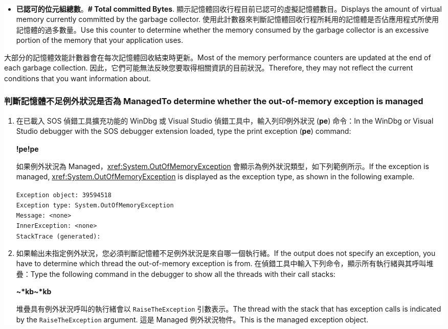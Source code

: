   - <span data-ttu-id="d56bb-282">**已認可的位元組總數**。</span><span class="sxs-lookup"><span data-stu-id="d56bb-282">**# Total committed Bytes**.</span></span> <span data-ttu-id="d56bb-283">顯示記憶體回收行程目前已認可的虛擬記憶體數目。</span><span class="sxs-lookup"><span data-stu-id="d56bb-283">Displays the amount of virtual memory currently committed by the garbage collector.</span></span> <span data-ttu-id="d56bb-284">使用此計數器來判斷記憶體回收行程所耗用的記憶體是否佔應用程式所使用記憶體的過多數量。</span><span class="sxs-lookup"><span data-stu-id="d56bb-284">Use this counter to determine whether the memory consumed by the garbage collector is an excessive portion of the memory that your application uses.</span></span>

  <span data-ttu-id="d56bb-285">大部分的記憶體效能計數器會在每次記憶體回收結束時更新。</span><span class="sxs-lookup"><span data-stu-id="d56bb-285">Most of the memory performance counters are updated at the end of each garbage collection.</span></span> <span data-ttu-id="d56bb-286">因此，它們可能無法反映您要取得相關資訊的目前狀況。</span><span class="sxs-lookup"><span data-stu-id="d56bb-286">Therefore, they may not reflect the current conditions that you want information about.</span></span>

<a name="OOMIsManaged"></a>

### <a name="to-determine-whether-the-out-of-memory-exception-is-managed"></a><span data-ttu-id="d56bb-287">判斷記憶體不足例外狀況是否為 Managed</span><span class="sxs-lookup"><span data-stu-id="d56bb-287">To determine whether the out-of-memory exception is managed</span></span>

1. <span data-ttu-id="d56bb-288">在已載入 SOS 偵錯工具擴充功能的 WinDbg 或 Visual Studio 偵錯工具中，輸入列印例外狀況 (**pe**) 命令：</span><span class="sxs-lookup"><span data-stu-id="d56bb-288">In the WinDbg or Visual Studio debugger with the SOS debugger extension loaded, type the print exception (**pe**) command:</span></span>

    <span data-ttu-id="d56bb-289">**!pe**</span><span class="sxs-lookup"><span data-stu-id="d56bb-289">**!pe**</span></span>

    <span data-ttu-id="d56bb-290">如果例外狀況為 Managed，<xref:System.OutOfMemoryException> 會顯示為例外狀況類型，如下列範例所示。</span><span class="sxs-lookup"><span data-stu-id="d56bb-290">If the exception is managed, <xref:System.OutOfMemoryException> is displayed as the exception type, as shown in the following example.</span></span>

    ```console
    Exception object: 39594518
    Exception type: System.OutOfMemoryException
    Message: <none>
    InnerException: <none>
    StackTrace (generated):
    ```

2. <span data-ttu-id="d56bb-291">如果輸出未指定例外狀況，您必須判斷記憶體不足例外狀況是來自哪一個執行緒。</span><span class="sxs-lookup"><span data-stu-id="d56bb-291">If the output does not specify an exception, you have to determine which thread the out-of-memory exception is from.</span></span> <span data-ttu-id="d56bb-292">在偵錯工具中輸入下列命令，顯示所有執行緒與其呼叫堆疊：</span><span class="sxs-lookup"><span data-stu-id="d56bb-292">Type the following command in the debugger to show all the threads with their call stacks:</span></span>

    <span data-ttu-id="d56bb-293">**~\*kb**</span><span class="sxs-lookup"><span data-stu-id="d56bb-293">**~\*kb**</span></span>

    <span data-ttu-id="d56bb-294">堆疊具有例外狀況呼叫的執行緒會以 `RaiseTheException` 引數表示。</span><span class="sxs-lookup"><span data-stu-id="d56bb-294">The thread with the stack that has exception calls is indicated by the `RaiseTheException` argument.</span></span> <span data-ttu-id="d56bb-295">這是 Managed 例外狀況物件。</span><span class="sxs-lookup"><span data-stu-id="d56bb-295">This is the managed exception object.</span></span>
